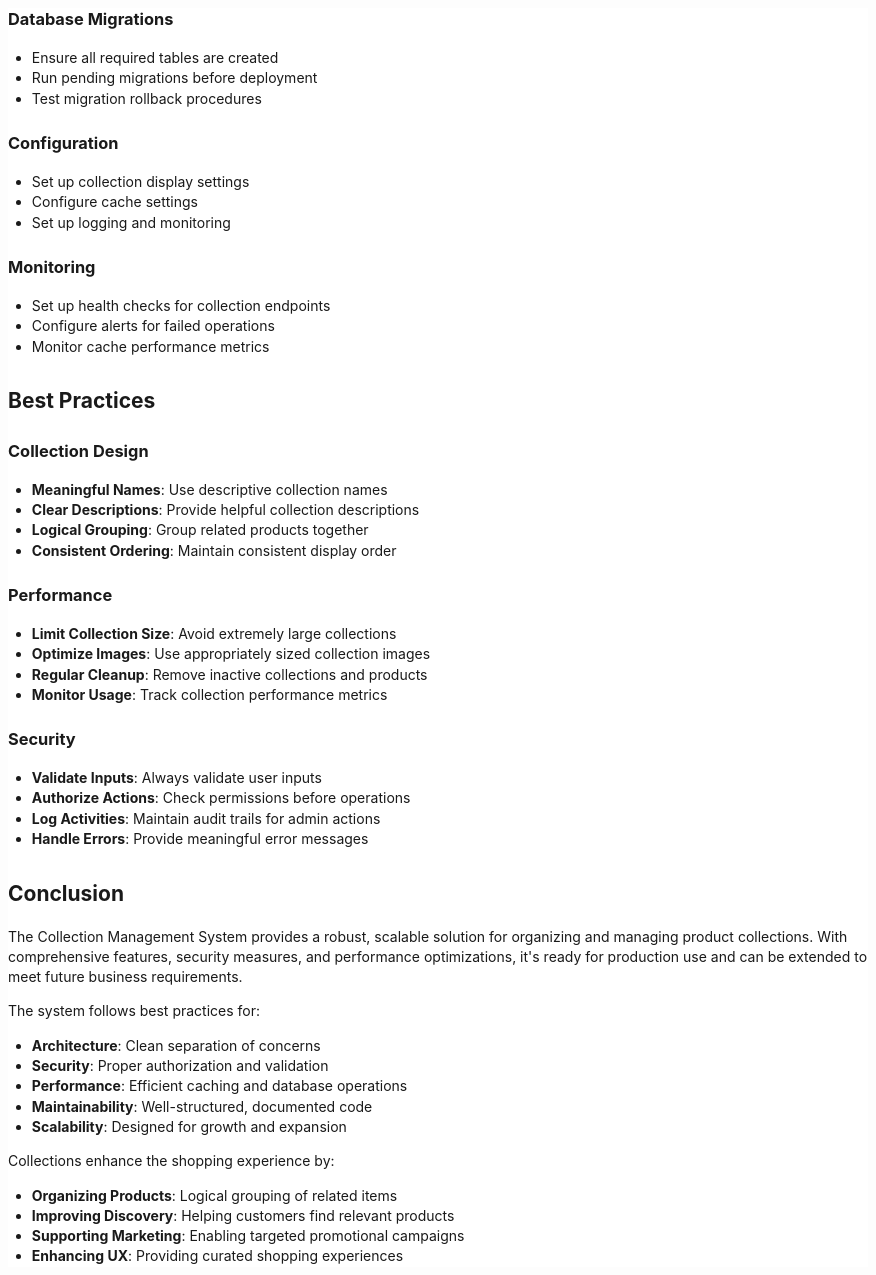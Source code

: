 ### Database Migrations
- Ensure all required tables are created
- Run pending migrations before deployment
- Test migration rollback procedures

### Configuration
- Set up collection display settings
- Configure cache settings
- Set up logging and monitoring

### Monitoring
- Set up health checks for collection endpoints
- Configure alerts for failed operations
- Monitor cache performance metrics

## Best Practices

### Collection Design
- **Meaningful Names**: Use descriptive collection names
- **Clear Descriptions**: Provide helpful collection descriptions
- **Logical Grouping**: Group related products together
- **Consistent Ordering**: Maintain consistent display order

### Performance
- **Limit Collection Size**: Avoid extremely large collections
- **Optimize Images**: Use appropriately sized collection images
- **Regular Cleanup**: Remove inactive collections and products
- **Monitor Usage**: Track collection performance metrics

### Security
- **Validate Inputs**: Always validate user inputs
- **Authorize Actions**: Check permissions before operations
- **Log Activities**: Maintain audit trails for admin actions
- **Handle Errors**: Provide meaningful error messages

## Conclusion

The Collection Management System provides a robust, scalable solution for organizing and managing product collections. With comprehensive features, security measures, and performance optimizations, it's ready for production use and can be extended to meet future business requirements.

The system follows best practices for:
- **Architecture**: Clean separation of concerns
- **Security**: Proper authorization and validation
- **Performance**: Efficient caching and database operations
- **Maintainability**: Well-structured, documented code
- **Scalability**: Designed for growth and expansion

Collections enhance the shopping experience by:
- **Organizing Products**: Logical grouping of related items
- **Improving Discovery**: Helping customers find relevant products
- **Supporting Marketing**: Enabling targeted promotional campaigns
- **Enhancing UX**: Providing curated shopping experiences 